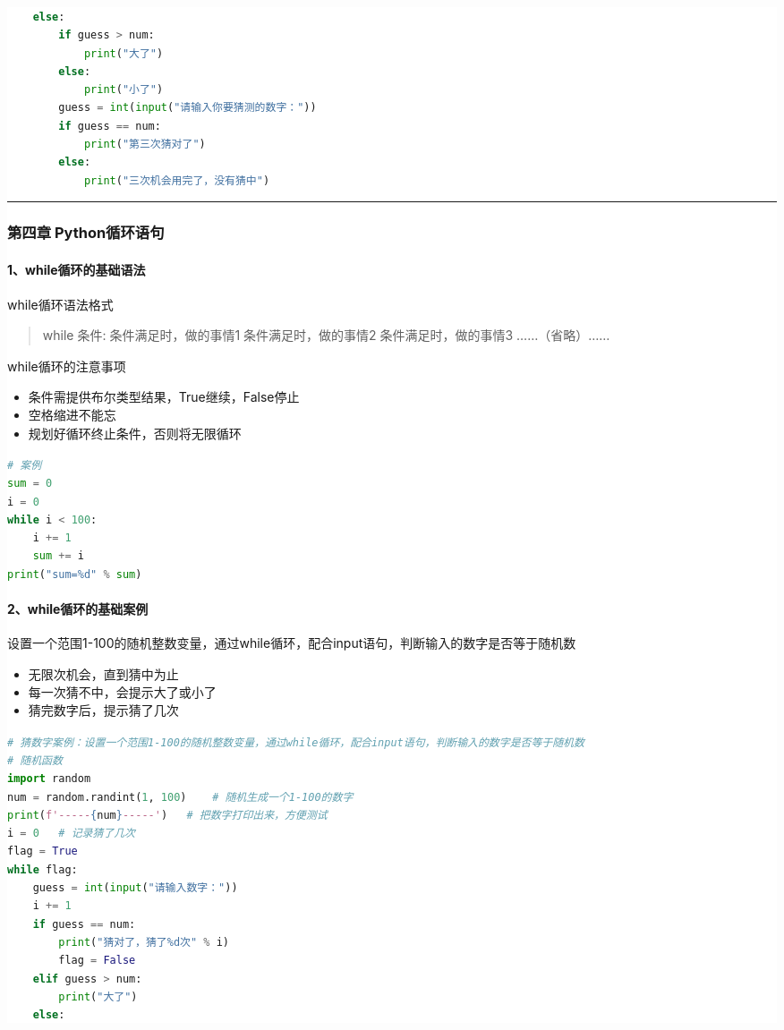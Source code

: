 ```python
    else:
        if guess > num:
            print("大了")
        else:
            print("小了")
        guess = int(input("请输入你要猜测的数字："))
        if guess == num:
            print("第三次猜对了")
        else:
            print("三次机会用完了，没有猜中")
```

---

### 第四章 Python循环语句

#### 1、while循环的基础语法

while循环语法格式

> while 条件:
> 	条件满足时，做的事情1
> 	条件满足时，做的事情2
> 	条件满足时，做的事情3
> 	……（省略）……

while循环的注意事项

- 条件需提供布尔类型结果，True继续，False停止
- 空格缩进不能忘
- 规划好循环终止条件，否则将无限循环

```python
# 案例
sum = 0
i = 0
while i < 100:
    i += 1
    sum += i
print("sum=%d" % sum)
```

#### 2、while循环的基础案例

设置一个范围1-100的随机整数变量，通过while循环，配合input语句，判断输入的数字是否等于随机数

- 无限次机会，直到猜中为止
- 每一次猜不中，会提示大了或小了
- 猜完数字后，提示猜了几次

```python
# 猜数字案例：设置一个范围1-100的随机整数变量，通过while循环，配合input语句，判断输入的数字是否等于随机数
# 随机函数
import random
num = random.randint(1, 100)    # 随机生成一个1-100的数字
print(f'-----{num}-----')   # 把数字打印出来，方便测试
i = 0   # 记录猜了几次
flag = True
while flag:
    guess = int(input("请输入数字："))
    i += 1
    if guess == num:
        print("猜对了，猜了%d次" % i)
        flag = False
    elif guess > num:
        print("大了")
    else:
```